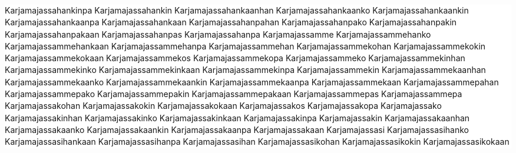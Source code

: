 Karjamajassahankinpa
Karjamajassahankin
Karjamajassahankaanhan
Karjamajassahankaanko
Karjamajassahankaankin
Karjamajassahankaanpa
Karjamajassahankaan
Karjamajassahanpahan
Karjamajassahanpako
Karjamajassahanpakin
Karjamajassahanpakaan
Karjamajassahanpas
Karjamajassahanpa
Karjamajassamme
Karjamajassammehanko
Karjamajassammehankaan
Karjamajassammehanpa
Karjamajassammehan
Karjamajassammekohan
Karjamajassammekokin
Karjamajassammekokaan
Karjamajassammekos
Karjamajassammekopa
Karjamajassammeko
Karjamajassammekinhan
Karjamajassammekinko
Karjamajassammekinkaan
Karjamajassammekinpa
Karjamajassammekin
Karjamajassammekaanhan
Karjamajassammekaanko
Karjamajassammekaankin
Karjamajassammekaanpa
Karjamajassammekaan
Karjamajassammepahan
Karjamajassammepako
Karjamajassammepakin
Karjamajassammepakaan
Karjamajassammepas
Karjamajassammepa
Karjamajassakohan
Karjamajassakokin
Karjamajassakokaan
Karjamajassakos
Karjamajassakopa
Karjamajassako
Karjamajassakinhan
Karjamajassakinko
Karjamajassakinkaan
Karjamajassakinpa
Karjamajassakin
Karjamajassakaanhan
Karjamajassakaanko
Karjamajassakaankin
Karjamajassakaanpa
Karjamajassakaan
Karjamajassasi
Karjamajassasihanko
Karjamajassasihankaan
Karjamajassasihanpa
Karjamajassasihan
Karjamajassasikohan
Karjamajassasikokin
Karjamajassasikokaan